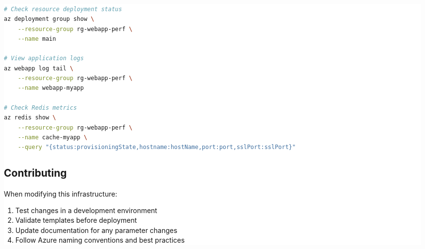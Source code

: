 ```bash
# Check resource deployment status
az deployment group show \
    --resource-group rg-webapp-perf \
    --name main

# View application logs
az webapp log tail \
    --resource-group rg-webapp-perf \
    --name webapp-myapp

# Check Redis metrics
az redis show \
    --resource-group rg-webapp-perf \
    --name cache-myapp \
    --query "{status:provisioningState,hostname:hostName,port:port,sslPort:sslPort}"
```

## Contributing

When modifying this infrastructure:
1. Test changes in a development environment
2. Validate templates before deployment
3. Update documentation for any parameter changes
4. Follow Azure naming conventions and best practices